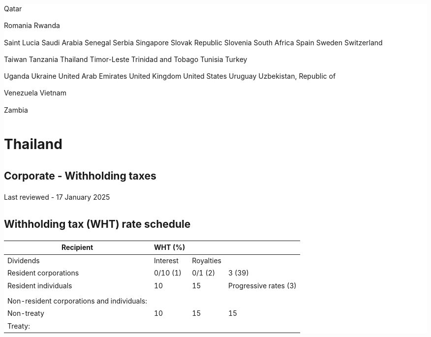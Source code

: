 Qatar

Romania
Rwanda

Saint Lucia
Saudi Arabia
Senegal
Serbia
Singapore
Slovak Republic
Slovenia
South Africa
Spain
Sweden
Switzerland

Taiwan
Tanzania
Thailand
Timor-Leste
Trinidad and Tobago
Tunisia
Turkey

Uganda
Ukraine
United Arab Emirates
United Kingdom
United States
Uruguay
Uzbekistan, Republic of

Venezuela
Vietnam

Zambia



 



# Thailand


## Corporate - Withholding taxes

Last reviewed - 17 January 2025

## Withholding tax (WHT) rate schedule

| Recipient | WHT (%) | | |
| --- | --- | --- | --- |
| Dividends | Interest | Royalties |
| Resident corporations | 0/10 (1) | 0/1 (2) | 3 (39) |
| Resident individuals | 10 | 15 | Progressive rates (3) |
|  |  |  |  |
| Non-resident corporations and individuals: | |  |  |
| Non-treaty | 10 | 15 | 15 |
| Treaty: |  |  |  |